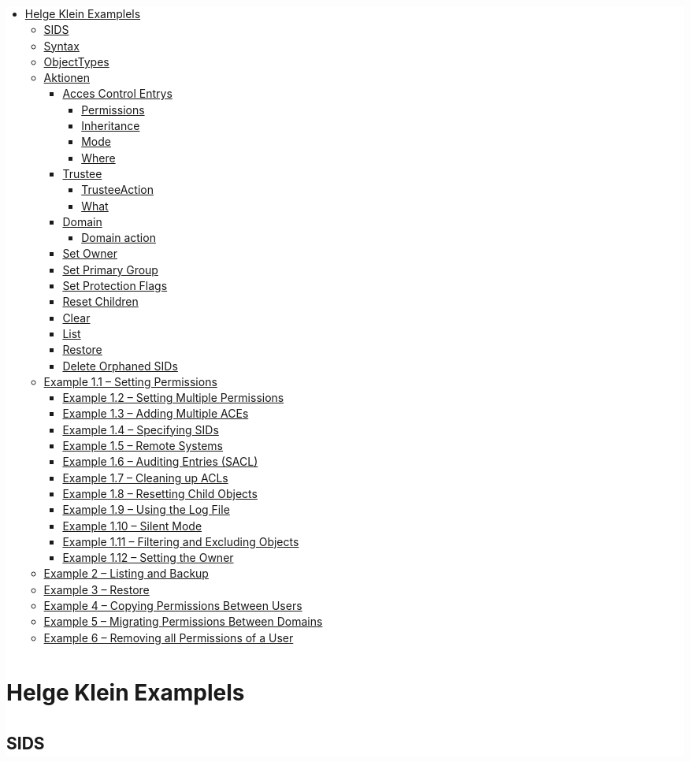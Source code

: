 




- [Helge Klein Examplels](#helge-klein-examplels)
  - [SIDS](#sids)
  - [Syntax](#syntax)
  - [ObjectTypes](#objecttypes)
  - [Aktionen](#aktionen)
    - [Acces Control Entrys](#acces-control-entrys)
      - [Permissions](#permissions)
      - [Inheritance](#inheritance)
      - [Mode](#mode)
      - [Where](#where)
    - [Trustee](#trustee)
      - [TrusteeAction](#trusteeaction)
      - [What](#what)
    - [Domain](#domain)
      - [Domain action](#domain-action)
    - [Set Owner](#set-owner)
    - [Set Primary Group](#set-primary-group)
    - [Set Protection Flags](#set-protection-flags)
    - [Reset Children](#reset-children)
    - [Clear](#clear)
    - [List](#list)
    - [Restore](#restore)
    - [Delete Orphaned SIDs](#delete-orphaned-sids)
  - [Example 1.1 – Setting Permissions](#example-11--setting-permissions)
    - [Example 1.2 – Setting Multiple Permissions](#example-12--setting-multiple-permissions)
    - [Example 1.3 – Adding Multiple ACEs](#example-13--adding-multiple-aces)
    - [Example 1.4 – Specifying SIDs](#example-14--specifying-sids)
    - [Example 1.5 – Remote Systems](#example-15--remote-systems)
    - [Example 1.6 – Auditing Entries (SACL)](#example-16--auditing-entries-sacl)
    - [Example 1.7 – Cleaning up ACLs](#example-17--cleaning-up-acls)
    - [Example 1.8 – Resetting Child Objects](#example-18--resetting-child-objects)
    - [Example 1.9 – Using the Log File](#example-19--using-the-log-file)
    - [Example 1.10 – Silent Mode](#example-110--silent-mode)
    - [Example 1.11 – Filtering and Excluding Objects](#example-111--filtering-and-excluding-objects)
    - [Example 1.12 – Setting the Owner](#example-112--setting-the-owner)
  - [Example 2 – Listing and Backup](#example-2--listing-and-backup)
  - [Example 3 – Restore](#example-3--restore)
  - [Example 4 – Copying Permissions Between Users](#example-4--copying-permissions-between-users)
  - [Example 5 – Migrating Permissions Between Domains](#example-5--migrating-permissions-between-domains)
  - [Example 6 – Removing all Permissions of a User](#example-6--removing-all-permissions-of-a-user)



# Helge Klein Examplels


## SIDS

